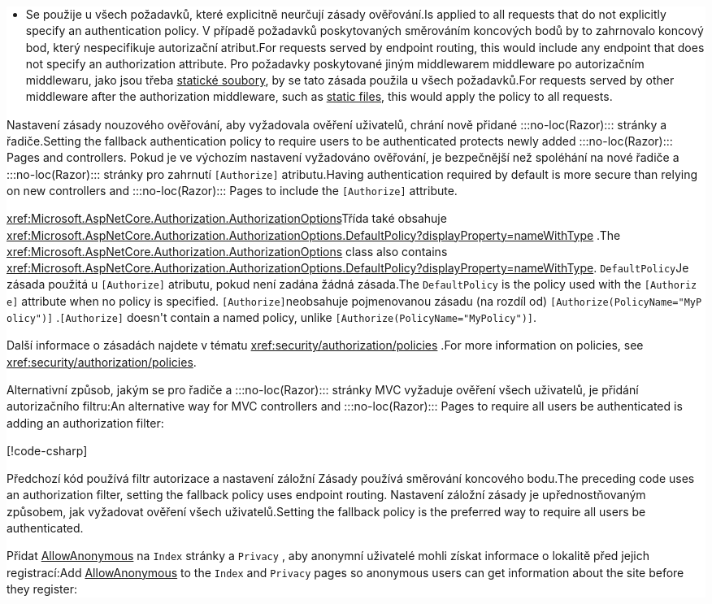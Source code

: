 * <span data-ttu-id="34a4b-165">Se použije u všech požadavků, které explicitně neurčují zásady ověřování.</span><span class="sxs-lookup"><span data-stu-id="34a4b-165">Is applied to all requests that do not explicitly specify an authentication policy.</span></span> <span data-ttu-id="34a4b-166">V případě požadavků poskytovaných směrováním koncových bodů by to zahrnovalo koncový bod, který nespecifikuje autorizační atribut.</span><span class="sxs-lookup"><span data-stu-id="34a4b-166">For requests served by endpoint routing, this would include any endpoint that does not specify an authorization attribute.</span></span> <span data-ttu-id="34a4b-167">Pro požadavky poskytované jiným middlewarem middleware po autorizačním middlewaru, jako jsou třeba [statické soubory](xref:fundamentals/static-files), by se tato zásada použila u všech požadavků.</span><span class="sxs-lookup"><span data-stu-id="34a4b-167">For requests served by other middleware after the authorization middleware, such as [static files](xref:fundamentals/static-files), this would apply the policy to all requests.</span></span>

<span data-ttu-id="34a4b-168">Nastavení zásady nouzového ověřování, aby vyžadovala ověření uživatelů, chrání nově přidané :::no-loc(Razor)::: stránky a řadiče.</span><span class="sxs-lookup"><span data-stu-id="34a4b-168">Setting the fallback authentication policy to require users to be authenticated protects newly added :::no-loc(Razor)::: Pages and controllers.</span></span> <span data-ttu-id="34a4b-169">Pokud je ve výchozím nastavení vyžadováno ověřování, je bezpečnější než spoléhání na nové řadiče a :::no-loc(Razor)::: stránky pro zahrnutí `[Authorize]` atributu.</span><span class="sxs-lookup"><span data-stu-id="34a4b-169">Having authentication required by default is more secure than relying on new controllers and :::no-loc(Razor)::: Pages to include the `[Authorize]` attribute.</span></span>

<span data-ttu-id="34a4b-170"><xref:Microsoft.AspNetCore.Authorization.AuthorizationOptions>Třída také obsahuje <xref:Microsoft.AspNetCore.Authorization.AuthorizationOptions.DefaultPolicy?displayProperty=nameWithType> .</span><span class="sxs-lookup"><span data-stu-id="34a4b-170">The <xref:Microsoft.AspNetCore.Authorization.AuthorizationOptions> class also contains <xref:Microsoft.AspNetCore.Authorization.AuthorizationOptions.DefaultPolicy?displayProperty=nameWithType>.</span></span> <span data-ttu-id="34a4b-171">`DefaultPolicy`Je zásada použitá u `[Authorize]` atributu, pokud není zadána žádná zásada.</span><span class="sxs-lookup"><span data-stu-id="34a4b-171">The `DefaultPolicy` is the policy used with the `[Authorize]` attribute when no policy is specified.</span></span> <span data-ttu-id="34a4b-172">`[Authorize]`neobsahuje pojmenovanou zásadu (na rozdíl od) `[Authorize(PolicyName="MyPolicy")]` .</span><span class="sxs-lookup"><span data-stu-id="34a4b-172">`[Authorize]` doesn't contain a named policy, unlike `[Authorize(PolicyName="MyPolicy")]`.</span></span>

<span data-ttu-id="34a4b-173">Další informace o zásadách najdete v tématu <xref:security/authorization/policies> .</span><span class="sxs-lookup"><span data-stu-id="34a4b-173">For more information on policies, see <xref:security/authorization/policies>.</span></span>

<span data-ttu-id="34a4b-174">Alternativní způsob, jakým se pro řadiče a :::no-loc(Razor)::: stránky MVC vyžaduje ověření všech uživatelů, je přidání autorizačního filtru:</span><span class="sxs-lookup"><span data-stu-id="34a4b-174">An alternative way for MVC controllers and :::no-loc(Razor)::: Pages to require all users be authenticated is adding an authorization filter:</span></span>

[!code-csharp[](secure-data/samples/final3/Startup2.cs?name=snippet&highlight=14-99)]

<span data-ttu-id="34a4b-175">Předchozí kód používá filtr autorizace a nastavení záložní Zásady používá směrování koncového bodu.</span><span class="sxs-lookup"><span data-stu-id="34a4b-175">The preceding code uses an authorization filter, setting the fallback policy uses endpoint routing.</span></span> <span data-ttu-id="34a4b-176">Nastavení záložní zásady je upřednostňovaným způsobem, jak vyžadovat ověření všech uživatelů.</span><span class="sxs-lookup"><span data-stu-id="34a4b-176">Setting the fallback policy is the preferred way to require all users be authenticated.</span></span>

<span data-ttu-id="34a4b-177">Přidat [AllowAnonymous](/dotnet/api/microsoft.aspnetcore.authorization.allowanonymousattribute) na `Index` stránky a `Privacy` , aby anonymní uživatelé mohli získat informace o lokalitě před jejich registrací:</span><span class="sxs-lookup"><span data-stu-id="34a4b-177">Add [AllowAnonymous](/dotnet/api/microsoft.aspnetcore.authorization.allowanonymousattribute) to the `Index` and `Privacy` pages so anonymous users can get information about the site before they register:</span></span>
